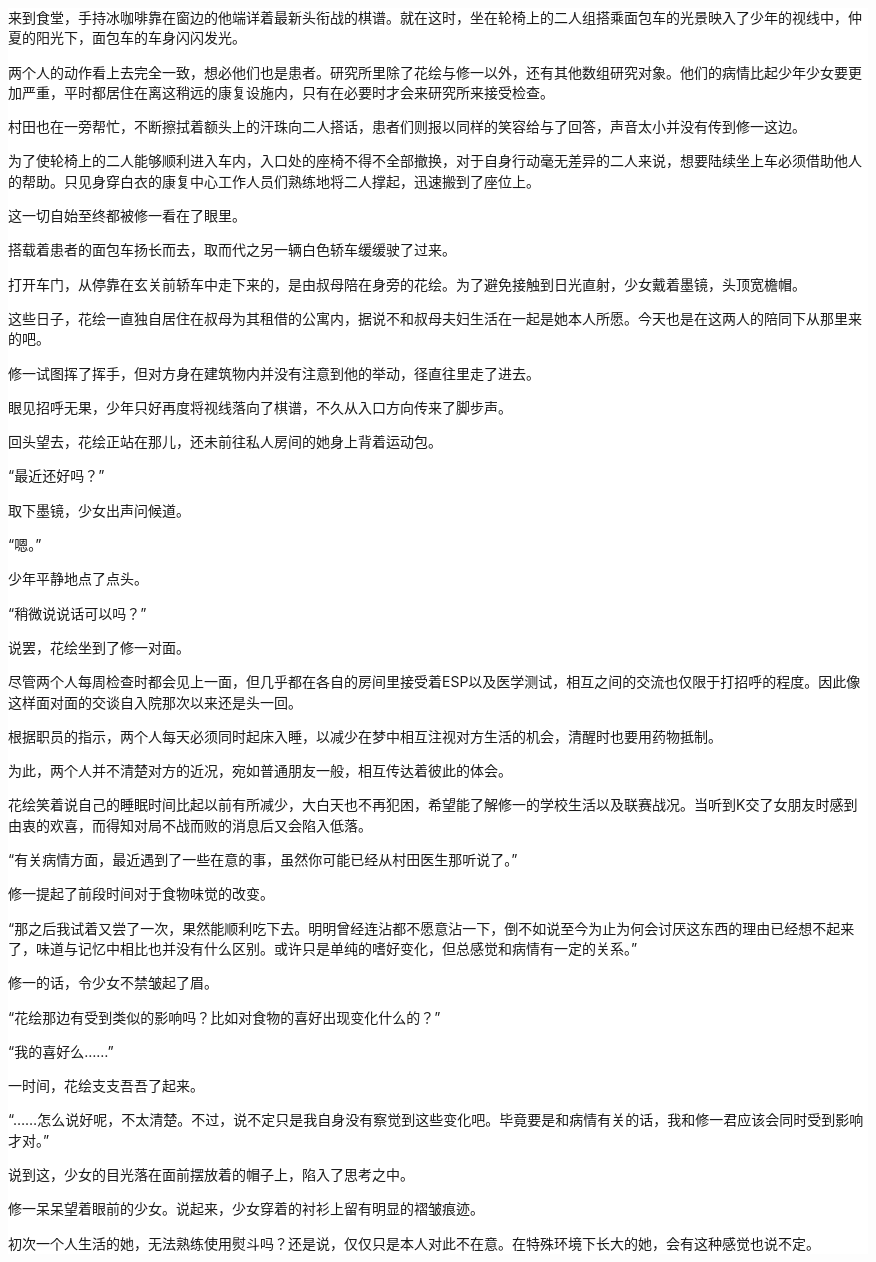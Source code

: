 来到食堂，手持冰咖啡靠在窗边的他端详着最新头衔战的棋谱。就在这时，坐在轮椅上的二人组搭乘面包车的光景映入了少年的视线中，仲夏的阳光下，面包车的车身闪闪发光。

两个人的动作看上去完全一致，想必他们也是患者。研究所里除了花绘与修一以外，还有其他数组研究对象。他们的病情比起少年少女要更加严重，平时都居住在离这稍远的康复设施内，只有在必要时才会来研究所来接受检查。

村田也在一旁帮忙，不断擦拭着额头上的汗珠向二人搭话，患者们则报以同样的笑容给与了回答，声音太小并没有传到修一这边。

为了使轮椅上的二人能够顺利进入车内，入口处的座椅不得不全部撤换，对于自身行动毫无差异的二人来说，想要陆续坐上车必须借助他人的帮助。只见身穿白衣的康复中心工作人员们熟练地将二人撑起，迅速搬到了座位上。

这一切自始至终都被修一看在了眼里。

搭载着患者的面包车扬长而去，取而代之另一辆白色轿车缓缓驶了过来。

打开车门，从停靠在玄关前轿车中走下来的，是由叔母陪在身旁的花绘。为了避免接触到日光直射，少女戴着墨镜，头顶宽檐帽。

这些日子，花绘一直独自居住在叔母为其租借的公寓内，据说不和叔母夫妇生活在一起是她本人所愿。今天也是在这两人的陪同下从那里来的吧。

修一试图挥了挥手，但对方身在建筑物内并没有注意到他的举动，径直往里走了进去。

眼见招呼无果，少年只好再度将视线落向了棋谱，不久从入口方向传来了脚步声。

回头望去，花绘正站在那儿，还未前往私人房间的她身上背着运动包。

“最近还好吗？”

取下墨镜，少女出声问候道。

“嗯。”

少年平静地点了点头。

“稍微说说话可以吗？”

说罢，花绘坐到了修一对面。

尽管两个人每周检查时都会见上一面，但几乎都在各自的房间里接受着ESP以及医学测试，相互之间的交流也仅限于打招呼的程度。因此像这样面对面的交谈自入院那次以来还是头一回。

根据职员的指示，两个人每天必须同时起床入睡，以减少在梦中相互注视对方生活的机会，清醒时也要用药物抵制。

为此，两个人并不清楚对方的近况，宛如普通朋友一般，相互传达着彼此的体会。

花绘笑着说自己的睡眠时间比起以前有所减少，大白天也不再犯困，希望能了解修一的学校生活以及联赛战况。当听到K交了女朋友时感到由衷的欢喜，而得知对局不战而败的消息后又会陷入低落。

“有关病情方面，最近遇到了一些在意的事，虽然你可能已经从村田医生那听说了。”

修一提起了前段时间对于食物味觉的改变。

“那之后我试着又尝了一次，果然能顺利吃下去。明明曾经连沾都不愿意沾一下，倒不如说至今为止为何会讨厌这东西的理由已经想不起来了，味道与记忆中相比也并没有什么区别。或许只是单纯的嗜好变化，但总感觉和病情有一定的关系。”

修一的话，令少女不禁皱起了眉。

“花绘那边有受到类似的影响吗？比如对食物的喜好出现变化什么的？”

“我的喜好么……”

一时间，花绘支支吾吾了起来。

“……怎么说好呢，不太清楚。不过，说不定只是我自身没有察觉到这些变化吧。毕竟要是和病情有关的话，我和修一君应该会同时受到影响才对。”

说到这，少女的目光落在面前摆放着的帽子上，陷入了思考之中。

修一呆呆望着眼前的少女。说起来，少女穿着的衬衫上留有明显的褶皱痕迹。

初次一个人生活的她，无法熟练使用熨斗吗？还是说，仅仅只是本人对此不在意。在特殊环境下长大的她，会有这种感觉也说不定。
